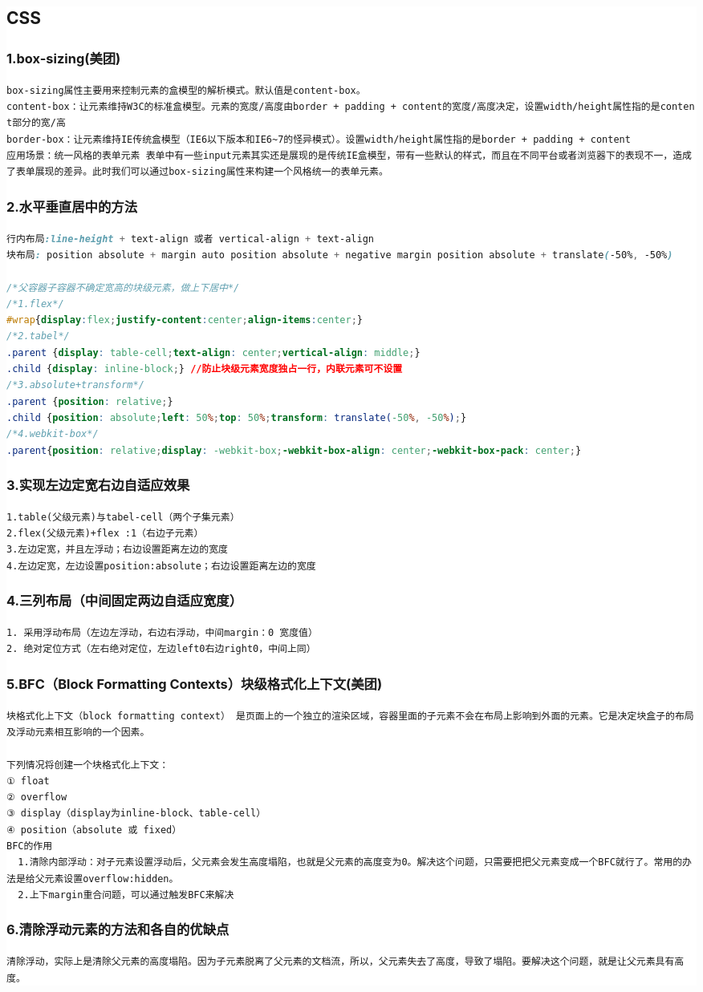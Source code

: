 ## CSS
### 1.box-sizing(美团)
    box-sizing属性主要用来控制元素的盒模型的解析模式。默认值是content-box。
    content-box：让元素维持W3C的标准盒模型。元素的宽度/高度由border + padding + content的宽度/高度决定，设置width/height属性指的是content部分的宽/高
    border-box：让元素维持IE传统盒模型（IE6以下版本和IE6~7的怪异模式）。设置width/height属性指的是border + padding + content
    应用场景：统一风格的表单元素 表单中有一些input元素其实还是展现的是传统IE盒模型，带有一些默认的样式，而且在不同平台或者浏览器下的表现不一，造成了表单展现的差异。此时我们可以通过box-sizing属性来构建一个风格统一的表单元素。
### 2.水平垂直居中的方法
```css
行内布局:line-height + text-align 或者 vertical-align + text-align
块布局: position absolute + margin auto position absolute + negative margin position absolute + translate(-50%, -50%)

/*父容器子容器不确定宽高的块级元素，做上下居中*/
/*1.flex*/
#wrap{display:flex;justify-content:center;align-items:center;}
/*2.tabel*/
.parent {display: table-cell;text-align: center;vertical-align: middle;}
.child {display: inline-block;} //防止块级元素宽度独占一行，内联元素可不设置
/*3.absolute+transform*/
.parent {position: relative;}
.child {position: absolute;left: 50%;top: 50%;transform: translate(-50%, -50%);}
/*4.webkit-box*/
.parent{position: relative;display: -webkit-box;-webkit-box-align: center;-webkit-box-pack: center;}
```
### 3.实现左边定宽右边自适应效果
    1.table(父级元素)与tabel-cell（两个子集元素）
    2.flex(父级元素)+flex :1（右边子元素）
    3.左边定宽，并且左浮动；右边设置距离左边的宽度
    4.左边定宽，左边设置position:absolute；右边设置距离左边的宽度
### 4.三列布局（中间固定两边自适应宽度）
    1. 采用浮动布局（左边左浮动，右边右浮动，中间margin：0 宽度值）
    2. 绝对定位方式（左右绝对定位，左边left0右边right0，中间上同）
### 5.BFC（Block Formatting Contexts）块级格式化上下文(美团)
    块格式化上下文（block formatting context） 是页面上的一个独立的渲染区域，容器里面的子元素不会在布局上影响到外面的元素。它是决定块盒子的布局及浮动元素相互影响的一个因素。
    
    下列情况将创建一个块格式化上下文：
    ① float
    ② overflow
    ③ display（display为inline-block、table-cell）
    ④ position（absolute 或 fixed）
    BFC的作用
      1.清除内部浮动：对子元素设置浮动后，父元素会发生高度塌陷，也就是父元素的高度变为0。解决这个问题，只需要把把父元素变成一个BFC就行了。常用的办法是给父元素设置overflow:hidden。
      2.上下margin重合问题，可以通过触发BFC来解决
### 6.清除浮动元素的方法和各自的优缺点
    清除浮动，实际上是清除父元素的高度塌陷。因为子元素脱离了父元素的文档流，所以，父元素失去了高度，导致了塌陷。要解决这个问题，就是让父元素具有高度。
    